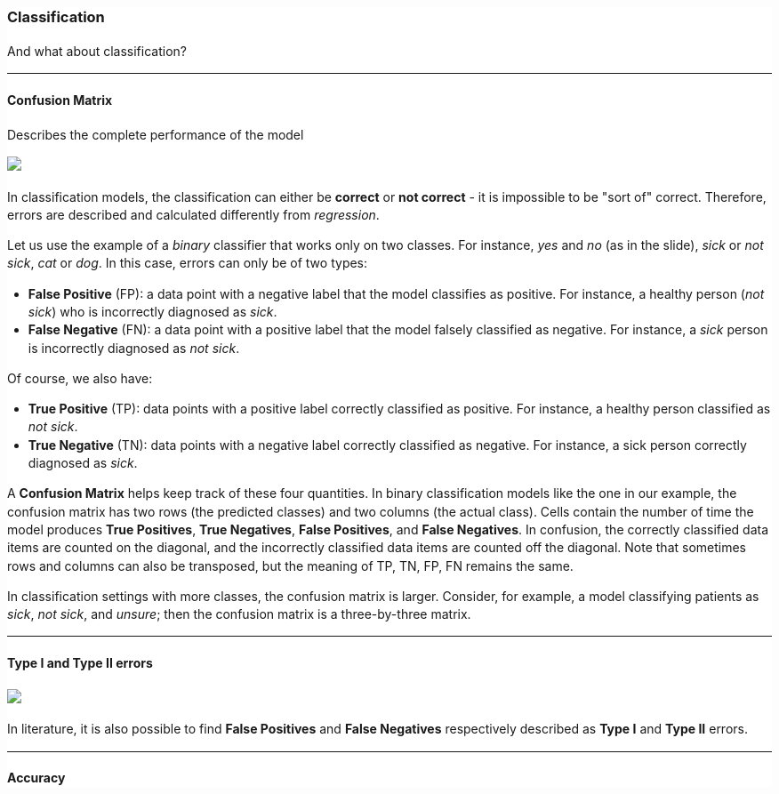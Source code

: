 ### Classification

And what about classification? 

---

#### Confusion Matrix

Describes the complete performance of the model

![](media/confusion-matrix.png)

In classification models, the classification can either be **correct** or **not correct** - it is impossible to be "sort of" correct. Therefore, errors are described and calculated differently from *regression*.

Let us use the example of a *binary* classifier that works only on two classes. For instance, *yes* and *no* (as in the slide), *sick* or *not sick*, *cat* or *dog*. 
In this case, errors can only be of two types: 
- **False Positive** (FP): a data point with a negative label that the model classifies as positive. For instance, a healthy person (*not sick*) who is incorrectly diagnosed as *sick*. 
- **False Negative** (FN): a data point with a positive label that the model falsely classified as negative. For instance, a *sick* person is incorrectly diagnosed as *not sick*. 

Of course, we also have: 
- **True Positive** (TP): data points with a positive label correctly classified as positive. For instance, a healthy person classified as *not sick*.
- **True Negative** (TN): data points with a negative label correctly classified as negative. For instance, a sick person correctly diagnosed as *sick*.

A **Confusion Matrix** helps keep track of these four quantities. In binary classification models like the one in our example, the confusion matrix has two rows (the predicted classes) and two columns (the actual class). Cells contain the number of time the model produces **True Positives**, **True Negatives**, **False Positives**, and **False Negatives**. In confusion, the correctly classified data items are counted on the diagonal, and the incorrectly classified data items are counted off the diagonal. Note that sometimes rows and columns can also be transposed, but the meaning of TP, TN, FP, FN remains the same. 

In classification settings with more classes, the confusion matrix is larger. Consider, for example, a model classifying patients as *sick*, *not sick*, and *unsure*; then the confusion matrix is a three-by-three matrix. 

---
#### Type I and Type II errors

![](media/type1-type2.png)


In literature, it is also possible to find **False Positives** and **False Negatives** respectively described as **Type I** and **Type II** errors.

---

#### Accuracy
